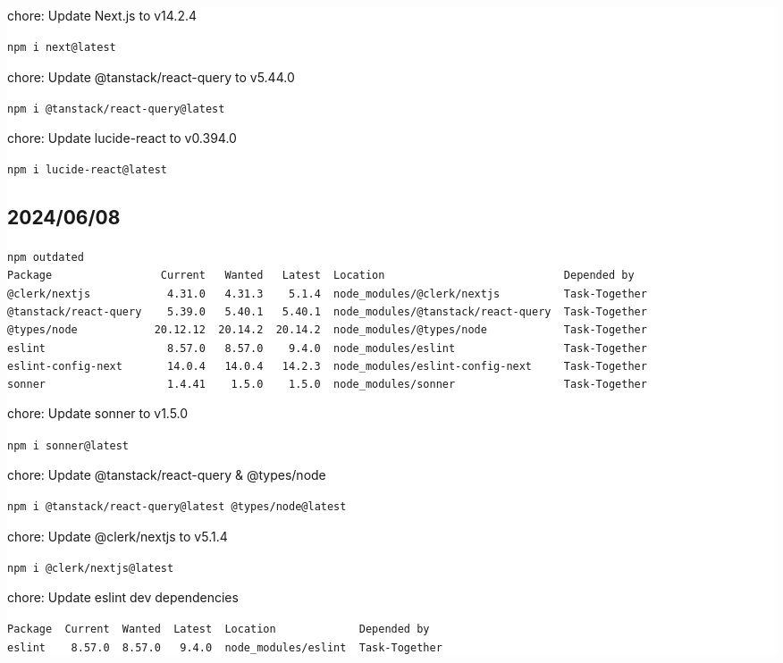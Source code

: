 chore: Update Next.js to v14.2.4

```sh
npm i next@latest
```

chore: Update @tanstack/react-query to v5.44.0

```sh
npm i @tanstack/react-query@latest
```

chore: Update lucide-react to v0.394.0

```sh
npm i lucide-react@latest
```

## 2024/06/08

```sh
npm outdated
Package                 Current   Wanted   Latest  Location                            Depended by
@clerk/nextjs            4.31.0   4.31.3    5.1.4  node_modules/@clerk/nextjs          Task-Together
@tanstack/react-query    5.39.0   5.40.1   5.40.1  node_modules/@tanstack/react-query  Task-Together
@types/node            20.12.12  20.14.2  20.14.2  node_modules/@types/node            Task-Together
eslint                   8.57.0   8.57.0    9.4.0  node_modules/eslint                 Task-Together
eslint-config-next       14.0.4   14.0.4   14.2.3  node_modules/eslint-config-next     Task-Together
sonner                   1.4.41    1.5.0    1.5.0  node_modules/sonner                 Task-Together
```

chore: Update sonner to v1.5.0

```sh
npm i sonner@latest
```

chore: Update @tanstack/react-query & @types/node

```sh
npm i @tanstack/react-query@latest @types/node@latest
```

chore: Update @clerk/nextjs to v5.1.4

```sh
npm i @clerk/nextjs@latest
```

chore: Update eslint dev dependencies

```sh
Package  Current  Wanted  Latest  Location             Depended by
eslint    8.57.0  8.57.0   9.4.0  node_modules/eslint  Task-Together
```
